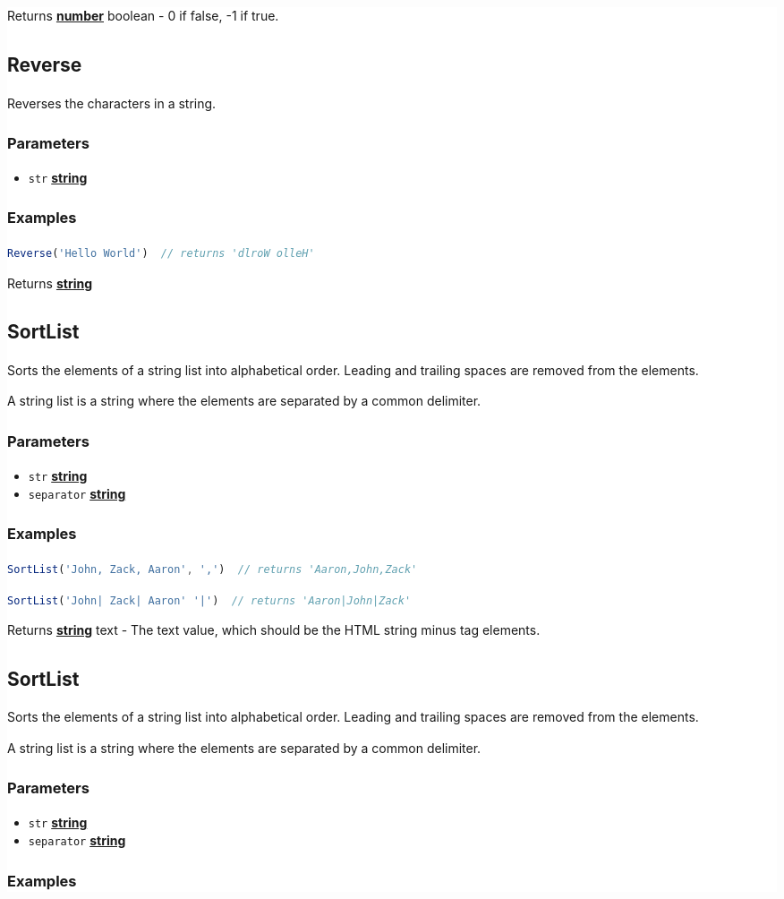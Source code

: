 Returns **[number][53]** boolean - 0 if false, -1 if true.

## Reverse

Reverses the characters in a string.

### Parameters

-   `str` **[string][52]** 

### Examples

```javascript
Reverse('Hello World')  // returns 'dlroW olleH'
```

Returns **[string][52]** 

## SortList

Sorts the elements of a string list into alphabetical order. Leading and trailing spaces are removed from the elements. 

<p>A string list is a string where the elements are separated by a common delimiter.

### Parameters

-   `str` **[string][52]** 
-   `separator` **[string][52]** 

### Examples

```javascript
SortList('John, Zack, Aaron', ',')  // returns 'Aaron,John,Zack'
```

```javascript
SortList('John| Zack| Aaron' '|')  // returns 'Aaron|John|Zack'
```

Returns **[string][52]** text - The text value, which should be the HTML string minus tag elements.

## SortList

Sorts the elements of a string list into alphabetical order. Leading and trailing spaces are removed from the elements. 

<p>A string list is a string where the elements are separated by a common delimiter.

### Parameters

-   `str` **[string][52]** 
-   `separator` **[string][52]** 

### Examples


[1]: #createmeasure
[2]: #parameters
[3]: #examples
[4]: #createmeasurefromproperties
[5]: #parameters-1
[6]: #examples-1
[7]: #decodeuri
[8]: #parameters-2
[9]: #examples-2
[10]: #decodeuricomponent
[11]: #parameters-3
[12]: #examples-3
[13]: #decrypt
[14]: #parameters-4
[15]: #examples-4
[16]: #encodeuri
[17]: #parameters-5
[18]: #examples-5
[19]: #encodeuricomponent
[20]: #parameters-6
[21]: #examples-6
[22]: #encrypt
[23]: #parameters-7
[24]: #examples-7
[25]: #exampleaggregation
[26]: #parameters-8
[27]: #examples-8
[28]: #examplescalar
[29]: #parameters-9
[30]: #examples-9
[31]: #exampletensor
[32]: #parameters-10
[33]: #extracthtmltext
[34]: #parameters-11
[35]: #loadmeasures
[36]: #parameters-12
[37]: #examples-10
[38]: #regextest
[39]: #parameters-13
[40]: #reverse
[41]: #parameters-14
[42]: #examples-11
[43]: #sortlist
[44]: #parameters-15
[45]: #examples-12
[46]: #sortlist-1
[47]: #parameters-16
[48]: #examples-13
[49]: #space
[50]: #parameters-17
[51]: #examples-14
[52]: https://developer.mozilla.org/docs/Web/JavaScript/Reference/Global_Objects/String
[53]: https://developer.mozilla.org/docs/Web/JavaScript/Reference/Global_Objects/Number